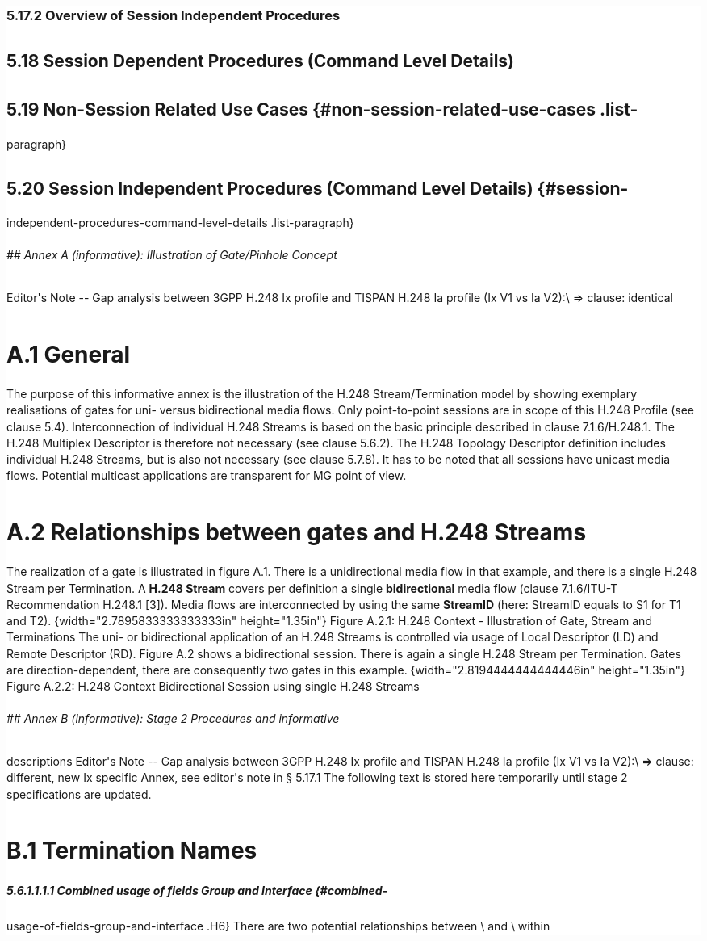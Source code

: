 ### 5.17.2 Overview of Session Independent Procedures
## 5.18 Session Dependent Procedures (Command Level Details)
## 5.19 Non-Session Related Use Cases {#non-session-related-use-cases .list-
paragraph}
## 5.20 Session Independent Procedures (Command Level Details) {#session-
independent-procedures-command-level-details .list-paragraph}
###### ## Annex A (informative): Illustration of Gate/Pinhole Concept
Editor\'s Note -- Gap analysis between 3GPP H.248 Ix profile and TISPAN H.248
Ia profile (Ix V1 vs Ia V2):\ ⇒ clause: identical
# A.1 General
The purpose of this informative annex is the illustration of the H.248
Stream/Termination model by showing exemplary realisations of gates for uni-
versus bidirectional media flows.
Only point-to-point sessions are in scope of this H.248 Profile (see clause
5.4). Interconnection of individual H.248 Streams is based on the basic
principle described in clause 7.1.6/H.248.1. The H.248 Multiplex Descriptor is
therefore not necessary (see clause 5.6.2). The H.248 Topology Descriptor
definition includes individual H.248 Streams, but is also not necessary (see
clause 5.7.8).
It has to be noted that all sessions have unicast media flows. Potential
multicast applications are transparent for MG point of view.
# A.2 Relationships between gates and H.248 Streams
The realization of a gate is illustrated in figure A.1. There is a
unidirectional media flow in that example, and there is a single H.248 Stream
per Termination. A **H.248 Stream** covers per definition a single
**bidirectional** media flow (clause 7.1.6/ITU-T Recommendation H.248.1 [3]).
Media flows are interconnected by using the same **StreamID** (here: StreamID
equals to S1 for T1 and T2).
{width="2.7895833333333333in" height="1.35in"}
Figure A.2.1: H.248 Context - Illustration of Gate, Stream and Terminations
The uni- or bidirectional application of an H.248 Streams is controlled via
usage of Local Descriptor (LD) and Remote Descriptor (RD). Figure A.2 shows a
bidirectional session. There is again a single H.248 Stream per Termination.
Gates are direction-dependent, there are consequently two gates in this
example.
{width="2.8194444444444446in" height="1.35in"}
Figure A.2.2: H.248 Context Bidirectional Session using single H.248 Streams
###### ## Annex B (informative): Stage 2 Procedures and informative
descriptions
Editor\'s Note -- Gap analysis between 3GPP H.248 Ix profile and TISPAN H.248
Ia profile (Ix V1 vs Ia V2):\ ⇒ clause: different, new Ix specific Annex, see
editor's note in § 5.17.1
The following text is stored here temporarily until stage 2 specifications are
updated.
# B.1 Termination Names
##### 5.6.1.1.1.1 Combined usage of fields Group and Interface {#combined-
usage-of-fields-group-and-interface .H6}
There are two potential relationships between \ and \ within